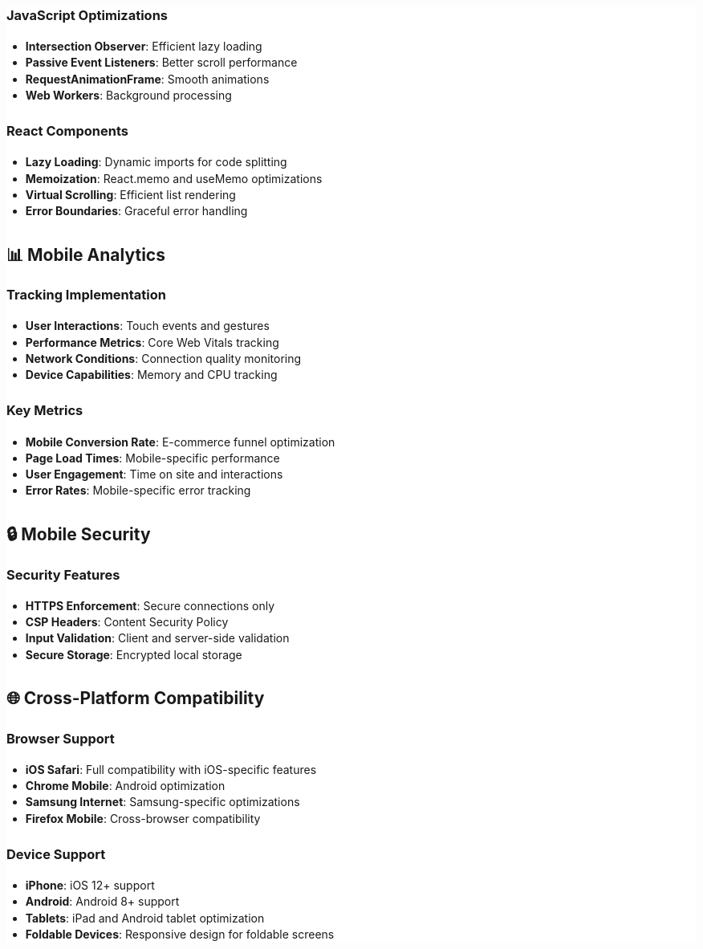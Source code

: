 ### JavaScript Optimizations
- **Intersection Observer**: Efficient lazy loading
- **Passive Event Listeners**: Better scroll performance
- **RequestAnimationFrame**: Smooth animations
- **Web Workers**: Background processing

### React Components
- **Lazy Loading**: Dynamic imports for code splitting
- **Memoization**: React.memo and useMemo optimizations
- **Virtual Scrolling**: Efficient list rendering
- **Error Boundaries**: Graceful error handling

## 📊 Mobile Analytics

### Tracking Implementation
- **User Interactions**: Touch events and gestures
- **Performance Metrics**: Core Web Vitals tracking
- **Network Conditions**: Connection quality monitoring
- **Device Capabilities**: Memory and CPU tracking

### Key Metrics
- **Mobile Conversion Rate**: E-commerce funnel optimization
- **Page Load Times**: Mobile-specific performance
- **User Engagement**: Time on site and interactions
- **Error Rates**: Mobile-specific error tracking

## 🔒 Mobile Security

### Security Features
- **HTTPS Enforcement**: Secure connections only
- **CSP Headers**: Content Security Policy
- **Input Validation**: Client and server-side validation
- **Secure Storage**: Encrypted local storage

## 🌐 Cross-Platform Compatibility

### Browser Support
- **iOS Safari**: Full compatibility with iOS-specific features
- **Chrome Mobile**: Android optimization
- **Samsung Internet**: Samsung-specific optimizations
- **Firefox Mobile**: Cross-browser compatibility

### Device Support
- **iPhone**: iOS 12+ support
- **Android**: Android 8+ support
- **Tablets**: iPad and Android tablet optimization
- **Foldable Devices**: Responsive design for foldable screens
